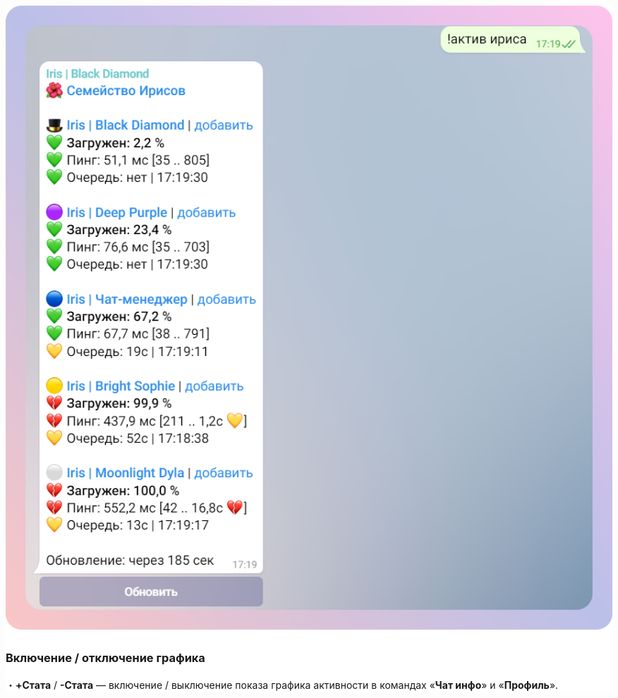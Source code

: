 ![Image](img/f16d9241-29b1-44e0-bac2-78e508edf0c7.png)  

### Включение / отключение графика  

・**+Стата** / **\-Стата** — включение / выключение показа графика активности в командах «**Чат инфо**» и «**Профиль**».  
